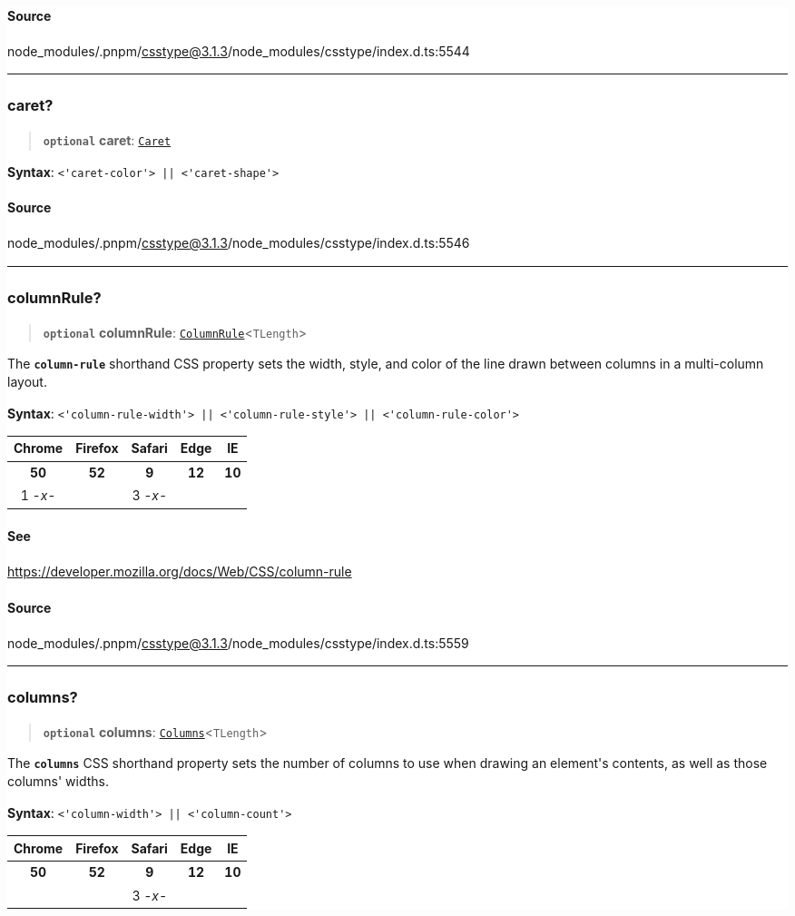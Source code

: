 #### Source

node_modules/.pnpm/csstype@3.1.3/node_modules/csstype/index.d.ts:5544

---

### caret?

> **`optional`** **caret**: [`Caret`](../type-aliases/Caret.md)

**Syntax**: `<'caret-color'> || <'caret-shape'>`

#### Source

node_modules/.pnpm/csstype@3.1.3/node_modules/csstype/index.d.ts:5546

---

### columnRule?

> **`optional`** **columnRule**: [`ColumnRule`](../type-aliases/ColumnRule.md)\<`TLength`\>

The **`column-rule`** shorthand CSS property sets the width, style, and color of the line drawn between columns in a multi-column layout.

**Syntax**: `<'column-rule-width'> || <'column-rule-style'> || <'column-rule-color'>`

| Chrome  | Firefox | Safari  |  Edge  |   IE   |
| :-----: | :-----: | :-----: | :----: | :----: |
| **50**  | **52**  |  **9**  | **12** | **10** |
| 1 _-x-_ |         | 3 _-x-_ |        |        |

#### See

https://developer.mozilla.org/docs/Web/CSS/column-rule

#### Source

node_modules/.pnpm/csstype@3.1.3/node_modules/csstype/index.d.ts:5559

---

### columns?

> **`optional`** **columns**: [`Columns`](../type-aliases/Columns.md)\<`TLength`\>

The **`columns`** CSS shorthand property sets the number of columns to use when drawing an element's contents, as well as those columns' widths.

**Syntax**: `<'column-width'> || <'column-count'>`

| Chrome | Firefox | Safari  |  Edge  |   IE   |
| :----: | :-----: | :-----: | :----: | :----: |
| **50** | **52**  |  **9**  | **12** | **10** |
|        |         | 3 _-x-_ |        |        |
